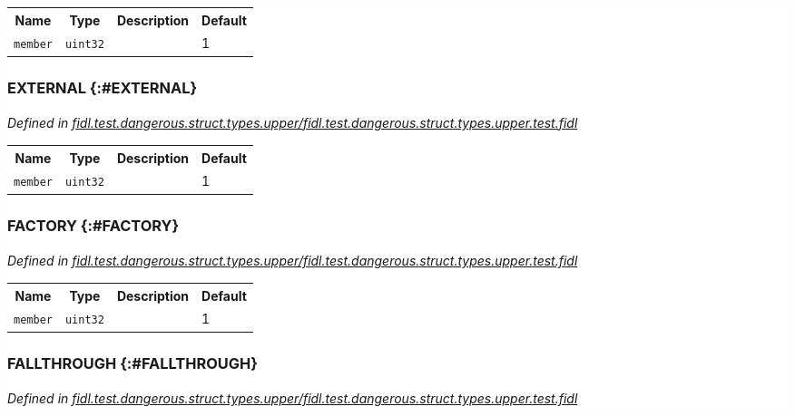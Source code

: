 



<table>
    <tr><th>Name</th><th>Type</th><th>Description</th><th>Default</th></tr><tr>
            <td><code>member</code></td>
            <td>
                <code>uint32</code>
            </td>
            <td></td>
            <td>1</td>
        </tr>
</table>

### EXTERNAL {:#EXTERNAL}
*Defined in [fidl.test.dangerous.struct.types.upper/fidl.test.dangerous.struct.types.upper.test.fidl](https://fuchsia.googlesource.com/fuchsia/+/master/garnet/tests/fidl-dangerous-identifiers/fidl/fidl.test.dangerous.struct.types.upper.test.fidl#67)*





<table>
    <tr><th>Name</th><th>Type</th><th>Description</th><th>Default</th></tr><tr>
            <td><code>member</code></td>
            <td>
                <code>uint32</code>
            </td>
            <td></td>
            <td>1</td>
        </tr>
</table>

### FACTORY {:#FACTORY}
*Defined in [fidl.test.dangerous.struct.types.upper/fidl.test.dangerous.struct.types.upper.test.fidl](https://fuchsia.googlesource.com/fuchsia/+/master/garnet/tests/fidl-dangerous-identifiers/fidl/fidl.test.dangerous.struct.types.upper.test.fidl#68)*





<table>
    <tr><th>Name</th><th>Type</th><th>Description</th><th>Default</th></tr><tr>
            <td><code>member</code></td>
            <td>
                <code>uint32</code>
            </td>
            <td></td>
            <td>1</td>
        </tr>
</table>

### FALLTHROUGH {:#FALLTHROUGH}
*Defined in [fidl.test.dangerous.struct.types.upper/fidl.test.dangerous.struct.types.upper.test.fidl](https://fuchsia.googlesource.com/fuchsia/+/master/garnet/tests/fidl-dangerous-identifiers/fidl/fidl.test.dangerous.struct.types.upper.test.fidl#69)*
